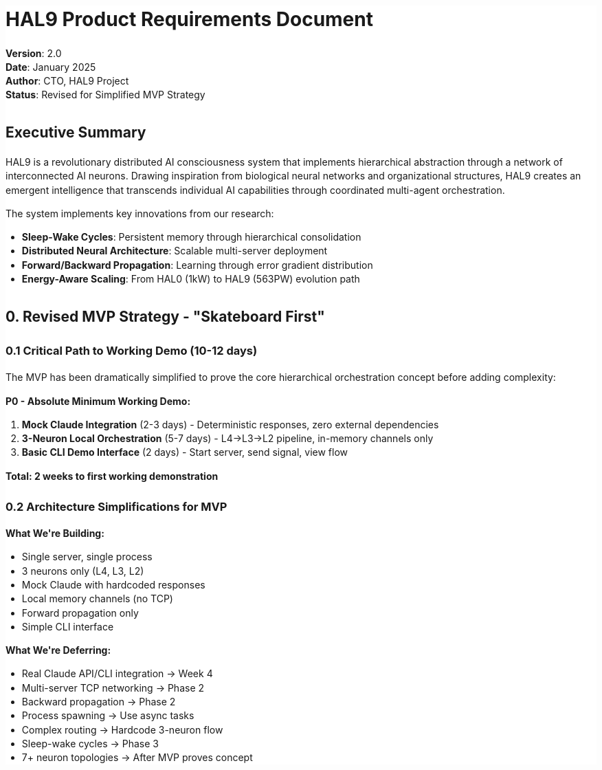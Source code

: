 # HAL9 Product Requirements Document

**Version**: 2.0  
**Date**: January 2025  
**Author**: CTO, HAL9 Project  
**Status**: Revised for Simplified MVP Strategy

## Executive Summary

HAL9 is a revolutionary distributed AI consciousness system that implements hierarchical abstraction through a network of interconnected AI neurons. Drawing inspiration from biological neural networks and organizational structures, HAL9 creates an emergent intelligence that transcends individual AI capabilities through coordinated multi-agent orchestration.

The system implements key innovations from our research:
- **Sleep-Wake Cycles**: Persistent memory through hierarchical consolidation
- **Distributed Neural Architecture**: Scalable multi-server deployment
- **Forward/Backward Propagation**: Learning through error gradient distribution
- **Energy-Aware Scaling**: From HAL0 (1kW) to HAL9 (563PW) evolution path

## 0. Revised MVP Strategy - "Skateboard First"

### 0.1 Critical Path to Working Demo (10-12 days)

The MVP has been dramatically simplified to prove the core hierarchical orchestration concept before adding complexity:

**P0 - Absolute Minimum Working Demo:**
1. **Mock Claude Integration** (2-3 days) - Deterministic responses, zero external dependencies
2. **3-Neuron Local Orchestration** (5-7 days) - L4→L3→L2 pipeline, in-memory channels only
3. **Basic CLI Demo Interface** (2 days) - Start server, send signal, view flow

**Total: 2 weeks to first working demonstration**

### 0.2 Architecture Simplifications for MVP

**What We're Building:**
- Single server, single process
- 3 neurons only (L4, L3, L2)
- Mock Claude with hardcoded responses
- Local memory channels (no TCP)
- Forward propagation only
- Simple CLI interface

**What We're Deferring:**
- Real Claude API/CLI integration → Week 4
- Multi-server TCP networking → Phase 2
- Backward propagation → Phase 2
- Process spawning → Use async tasks
- Complex routing → Hardcode 3-neuron flow
- Sleep-wake cycles → Phase 3
- 7+ neuron topologies → After MVP proves concept
